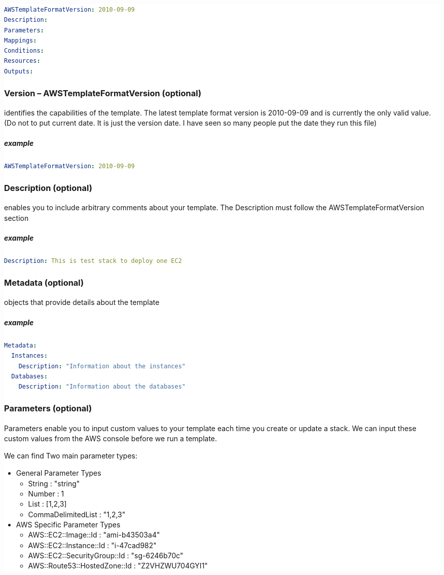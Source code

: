 ```yaml
AWSTemplateFormatVersion: 2010-09-09
Description:
Parameters:
Mappings:
Conditions:
Resources:
Outputs:
```

### Version – AWSTemplateFormatVersion (optional)​

identifies the capabilities of the template. The latest template format version is 2010-09-09 and is currently the only valid value. ​(Do not to put current date. It is just the version date. I have seen so many people put the date they run this file)

##### example

```yaml
AWSTemplateFormatVersion: 2010-09-09
```

### Description (optional)​

enables you to include arbitrary comments about your template. The Description must follow the AWSTemplateFormatVersion section​

##### example

```yaml
Description: This is test stack to deploy one EC2
```

### Metadata (optional)​
objects that provide details about the template​

##### example

```yaml
Metadata:
  Instances:
    Description: "Information about the instances"
  Databases: 
    Description: "Information about the databases"
```

### Parameters (optional)​
Parameters enable you to input custom values to your template each time you create or update a stack​. We can input these custom values from the AWS console before we run a template.

We can find Two main parameter types:
- General Parameter Types
    - String : "string"​
    - Number : 1​
    - List<Number> : [1,2,3]​
    - CommaDelimitedList : "1,2,3"
- AWS Specific Parameter Types
    - AWS::EC2::Image::Id : "ami-b43503a4"​
    - AWS::EC2::Instance::Id : "i-47cad982"​
    - AWS::EC2::SecurityGroup::Id : "sg-6246b70c"​
    - AWS::Route53::HostedZone::Id : "Z2VHZWU704GYI1"
